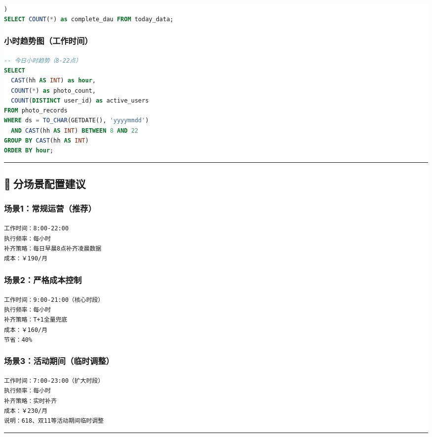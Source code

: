 ```sql
)
SELECT COUNT(*) as complete_dau FROM today_data;
```

### 小时趋势图（工作时间）

```sql
-- 今日小时趋势（8-22点）
SELECT 
  CAST(hh AS INT) as hour,
  COUNT(*) as photo_count,
  COUNT(DISTINCT user_id) as active_users
FROM photo_records
WHERE ds = TO_CHAR(GETDATE(), 'yyyymmdd')
  AND CAST(hh AS INT) BETWEEN 8 AND 22
GROUP BY CAST(hh AS INT)
ORDER BY hour;
```

---

## 🎯 分场景配置建议

### 场景1：常规运营（推荐）

```
工作时间：8:00-22:00
执行频率：每小时
补齐策略：每日早晨8点补齐凌晨数据
成本：￥190/月
```

### 场景2：严格成本控制

```
工作时间：9:00-21:00（核心时段）
执行频率：每小时
补齐策略：T+1全量兜底
成本：￥160/月
节省：40%
```

### 场景3：活动期间（临时调整）

```
工作时间：7:00-23:00（扩大时段）
执行频率：每小时
补齐策略：实时补齐
成本：￥230/月
说明：618、双11等活动期间临时调整
```

---
